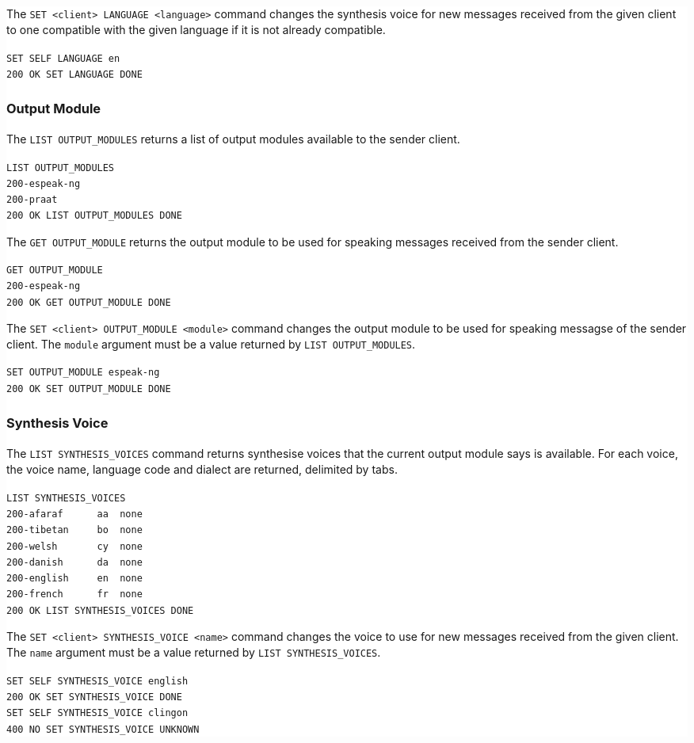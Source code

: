 The `SET <client> LANGUAGE <language>` command
changes the synthesis voice for new messages received from the given client
to one compatible with the given language
if it is not already compatible.

    SET SELF LANGUAGE en
    200 OK SET LANGUAGE DONE

### Output Module

The `LIST OUTPUT_MODULES` returns
a list of output modules available to the sender client.

    LIST OUTPUT_MODULES
    200-espeak-ng
    200-praat
    200 OK LIST OUTPUT_MODULES DONE

The `GET OUTPUT_MODULE` returns
the output module to be used
for speaking messages received from the sender client.

    GET OUTPUT_MODULE
    200-espeak-ng
    200 OK GET OUTPUT_MODULE DONE

The `SET <client> OUTPUT_MODULE <module>` command
changes the output module to be used
for speaking messagse of the sender client.
The `module` argument must be a value returned by `LIST OUTPUT_MODULES`.

    SET OUTPUT_MODULE espeak-ng
    200 OK SET OUTPUT_MODULE DONE

### Synthesis Voice

The `LIST SYNTHESIS_VOICES` command returns
synthesise voices that the current output module says is available.
For each voice, the voice name, language code and dialect are returned,
delimited by tabs.

    LIST SYNTHESIS_VOICES
    200-afaraf      aa  none
    200-tibetan     bo  none
    200-welsh       cy  none
    200-danish      da  none
    200-english     en  none
    200-french      fr  none
    200 OK LIST SYNTHESIS_VOICES DONE

The `SET <client> SYNTHESIS_VOICE <name>` command
changes the voice to use
for new messages received from the given client.
The `name` argument must be a value returned by `LIST SYNTHESIS_VOICES`.

    SET SELF SYNTHESIS_VOICE english
    200 OK SET SYNTHESIS_VOICE DONE
    SET SELF SYNTHESIS_VOICE clingon
    400 NO SET SYNTHESIS_VOICE UNKNOWN
